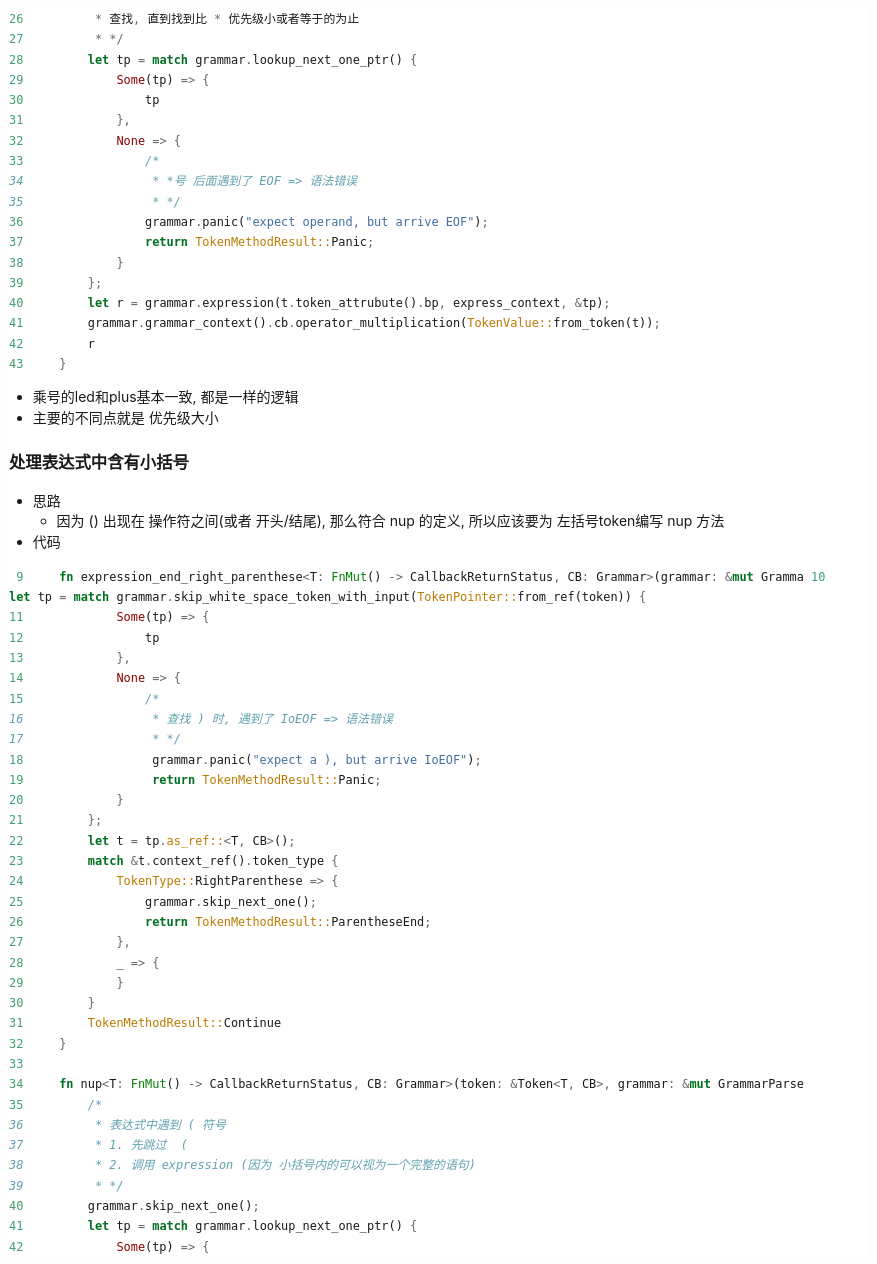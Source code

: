 ```rust
26          * 查找, 直到找到比 * 优先级小或者等于的为止
27          * */
28         let tp = match grammar.lookup_next_one_ptr() {
29             Some(tp) => {
30                 tp
31             },
32             None => {
33                 /*
34                  * *号 后面遇到了 EOF => 语法错误
35                  * */
36                 grammar.panic("expect operand, but arrive EOF");
37                 return TokenMethodResult::Panic;
38             }
39         };
40         let r = grammar.expression(t.token_attrubute().bp, express_context, &tp);
41         grammar.grammar_context().cb.operator_multiplication(TokenValue::from_token(t));
42         r
43     }
```
- 乘号的led和plus基本一致, 都是一样的逻辑
- 主要的不同点就是 优先级大小

### 处理表达式中含有小括号
- 思路
	- 因为 () 出现在 操作符之间(或者 开头/结尾), 那么符合 nup 的定义, 所以应该要为 左括号token编写 nup 方法
- 代码
```rust
 9     fn expression_end_right_parenthese<T: FnMut() -> CallbackReturnStatus, CB: Grammar>(grammar: &mut Gramma 10         let tp = match grammar.skip_white_space_token_with_input(TokenPointer::from_ref(token)) {
11             Some(tp) => {
12                 tp
13             },
14             None => {
15                 /*
16                  * 查找 ) 时, 遇到了 IoEOF => 语法错误
17                  * */
18                  grammar.panic("expect a ), but arrive IoEOF");
19                  return TokenMethodResult::Panic;
20             }
21         };
22         let t = tp.as_ref::<T, CB>();
23         match &t.context_ref().token_type {
24             TokenType::RightParenthese => {
25                 grammar.skip_next_one();
26                 return TokenMethodResult::ParentheseEnd;
27             },
28             _ => {
29             } 
30         }
31         TokenMethodResult::Continue
32     }
33     
34     fn nup<T: FnMut() -> CallbackReturnStatus, CB: Grammar>(token: &Token<T, CB>, grammar: &mut GrammarParse
35         /*
36          * 表达式中遇到 ( 符号
37          * 1. 先跳过  (
38          * 2. 调用 expression (因为 小括号内的可以视为一个完整的语句)
39          * */
40         grammar.skip_next_one();
41         let tp = match grammar.lookup_next_one_ptr() {
42             Some(tp) => {
```